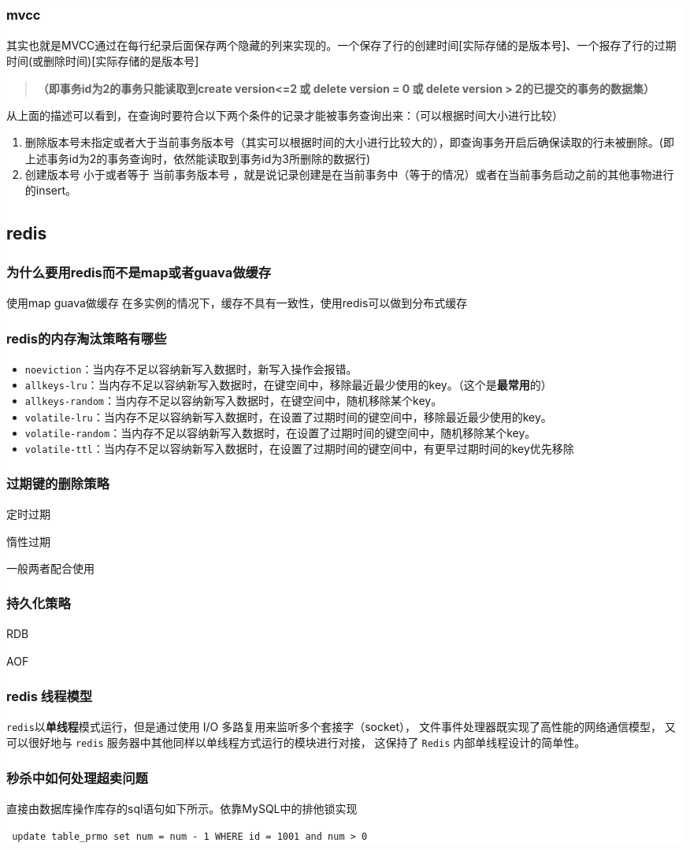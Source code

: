 

### mvcc

其实也就是MVCC通过在每行纪录后面保存两个隐藏的列来实现的。一个保存了行的创建时间[实际存储的是版本号]、一个报存了行的过期时间(或删除时间)[实际存储的是版本号]

> **（即事务id为2的事务只能读取到create version<=2 或 delete version = 0 或 delete version > 2的已提交的事务的数据集）**

从上面的描述可以看到，在查询时要符合以下两个条件的记录才能被事务查询出来：（可以根据时间大小进行比较）
1) 删除版本号未指定或者大于当前事务版本号（其实可以根据时间的大小进行比较大的），即查询事务开启后确保读取的行未被删除。(即上述事务id为2的事务查询时，依然能读取到事务id为3所删除的数据行)
2) 创建版本号 小于或者等于 当前事务版本号 ，就是说记录创建是在当前事务中（等于的情况）或者在当前事务启动之前的其他事物进行的insert。

## redis

### 为什么要用redis而不是map或者guava做缓存

使用map guava做缓存 在多实例的情况下，缓存不具有一致性，使用redis可以做到分布式缓存

  

### redis的内存淘汰策略有哪些



- `noeviction`：当内存不足以容纳新写入数据时，新写入操作会报错。
- `allkeys-lru`：当内存不足以容纳新写入数据时，在键空间中，移除最近最少使用的key。（这个是**最常用**的）
- `allkeys-random`：当内存不足以容纳新写入数据时，在键空间中，随机移除某个key。
- `volatile-lru`：当内存不足以容纳新写入数据时，在设置了过期时间的键空间中，移除最近最少使用的key。
- `volatile-random`：当内存不足以容纳新写入数据时，在设置了过期时间的键空间中，随机移除某个key。
- `volatile-ttl`：当内存不足以容纳新写入数据时，在设置了过期时间的键空间中，有更早过期时间的key优先移除

### 过期键的删除策略

定时过期

惰性过期

一般两者配合使用



### 持久化策略

RDB

AOF

### 	redis 线程模型

`redis`以**单线程**模式运行，但是通过使用 I/O 多路复用来监听多个套接字（socket）， 文件事件处理器既实现了高性能的网络通信模型， 又可以很好地与 `redis` 服务器中其他同样以单线程方式运行的模块进行对接， 这保持了 `Redis` 内部单线程设计的简单性。

### 秒杀中如何处理超卖问题

直接由数据库操作库存的sql语句如下所示。依靠MySQL中的排他锁实现

```
 update table_prmo set num = num - 1 WHERE id = 1001 and num > 0
```
